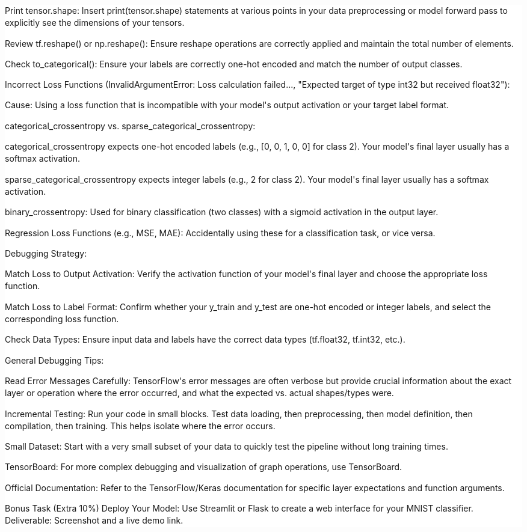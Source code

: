 Print tensor.shape: Insert print(tensor.shape) statements at various points in your data preprocessing or model forward pass to explicitly see the dimensions of your tensors.

Review tf.reshape() or np.reshape(): Ensure reshape operations are correctly applied and maintain the total number of elements.

Check to_categorical(): Ensure your labels are correctly one-hot encoded and match the number of output classes.

Incorrect Loss Functions (InvalidArgumentError: Loss calculation failed..., "Expected target of type int32 but received float32"):

Cause: Using a loss function that is incompatible with your model's output activation or your target label format.

categorical_crossentropy vs. sparse_categorical_crossentropy:

categorical_crossentropy expects one-hot encoded labels (e.g., [0, 0, 1, 0, 0] for class 2). Your model's final layer usually has a softmax activation.

sparse_categorical_crossentropy expects integer labels (e.g., 2 for class 2). Your model's final layer usually has a softmax activation.

binary_crossentropy: Used for binary classification (two classes) with a sigmoid activation in the output layer.

Regression Loss Functions (e.g., MSE, MAE): Accidentally using these for a classification task, or vice versa.

Debugging Strategy:

Match Loss to Output Activation: Verify the activation function of your model's final layer and choose the appropriate loss function.

Match Loss to Label Format: Confirm whether your y_train and y_test are one-hot encoded or integer labels, and select the corresponding loss function.

Check Data Types: Ensure input data and labels have the correct data types (tf.float32, tf.int32, etc.).

General Debugging Tips:

Read Error Messages Carefully: TensorFlow's error messages are often verbose but provide crucial information about the exact layer or operation where the error occurred, and what the expected vs. actual shapes/types were.

Incremental Testing: Run your code in small blocks. Test data loading, then preprocessing, then model definition, then compilation, then training. This helps isolate where the error occurs.

Small Dataset: Start with a very small subset of your data to quickly test the pipeline without long training times.

TensorBoard: For more complex debugging and visualization of graph operations, use TensorBoard.

Official Documentation: Refer to the TensorFlow/Keras documentation for specific layer expectations and function arguments.

Bonus Task (Extra 10%)
Deploy Your Model: Use Streamlit or Flask to create a web interface for your MNIST classifier.
Deliverable: Screenshot and a live demo link.
